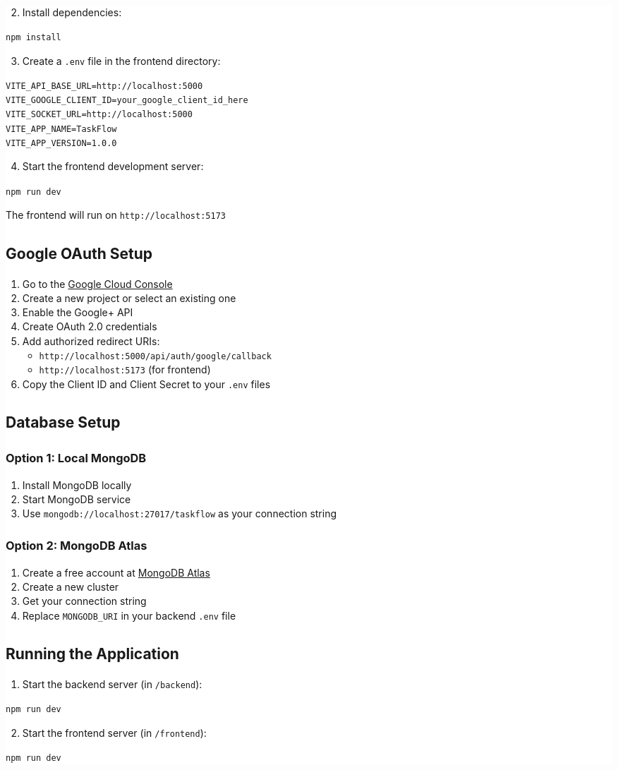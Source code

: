 2. Install dependencies:
```bash
npm install
```

3. Create a `.env` file in the frontend directory:
```env
VITE_API_BASE_URL=http://localhost:5000
VITE_GOOGLE_CLIENT_ID=your_google_client_id_here
VITE_SOCKET_URL=http://localhost:5000
VITE_APP_NAME=TaskFlow
VITE_APP_VERSION=1.0.0
```

4. Start the frontend development server:
```bash
npm run dev
```

The frontend will run on `http://localhost:5173`

## Google OAuth Setup

1. Go to the [Google Cloud Console](https://console.cloud.google.com/)
2. Create a new project or select an existing one
3. Enable the Google+ API
4. Create OAuth 2.0 credentials
5. Add authorized redirect URIs:
   - `http://localhost:5000/api/auth/google/callback`
   - `http://localhost:5173` (for frontend)
6. Copy the Client ID and Client Secret to your `.env` files

## Database Setup

### Option 1: Local MongoDB
1. Install MongoDB locally
2. Start MongoDB service
3. Use `mongodb://localhost:27017/taskflow` as your connection string

### Option 2: MongoDB Atlas
1. Create a free account at [MongoDB Atlas](https://www.mongodb.com/cloud/atlas)
2. Create a new cluster
3. Get your connection string
4. Replace `MONGODB_URI` in your backend `.env` file

## Running the Application

1. Start the backend server (in `/backend`):
```bash
npm run dev
```

2. Start the frontend server (in `/frontend`):
```bash
npm run dev
```
